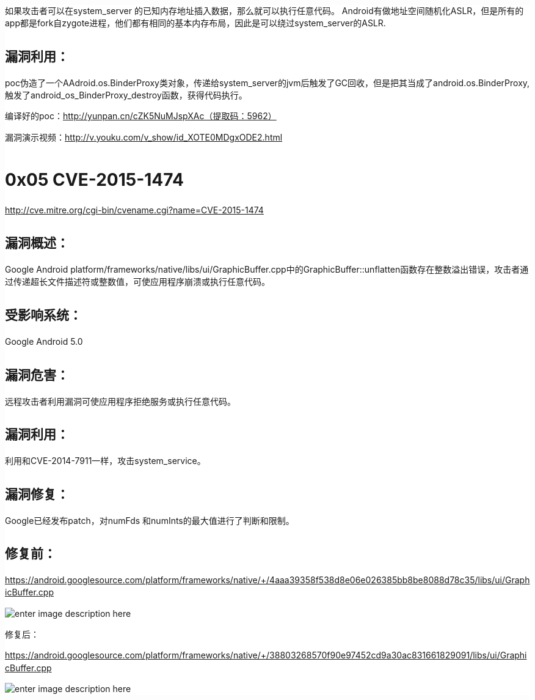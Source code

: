 如果攻击者可以在system_server 的已知内存地址插入数据，那么就可以执行任意代码。 Android有做地址空间随机化ASLR，但是所有的app都是fork自zygote进程，他们都有相同的基本内存布局，因此是可以绕过system_server的ASLR.

漏洞利用：
-----

poc伪造了一个AAdroid.os.BinderProxy类对象，传递给system_server的jvm后触发了GC回收，但是把其当成了android.os.BinderProxy,触发了android_os_BinderProxy_destroy函数，获得代码执行。

编译好的poc：http://yunpan.cn/cZK5NuMJspXAc（提取码：5962）

漏洞演示视频：http://v.youku.com/v_show/id_XOTE0MDgxODE2.html

0x05 CVE-2015-1474
=====

http://cve.mitre.org/cgi-bin/cvename.cgi?name=CVE-2015-1474

漏洞概述：
-----

Google Android platform/frameworks/native/libs/ui/GraphicBuffer.cpp中的GraphicBuffer::unflatten函数存在整数溢出错误，攻击者通过传递超长文件描述符或整数值，可使应用程序崩溃或执行任意代码。 

受影响系统：
------

Google Android 5.0

漏洞危害：
-----

远程攻击者利用漏洞可使应用程序拒绝服务或执行任意代码。

漏洞利用：
-----

利用和CVE-2014-7911一样，攻击system_service。

漏洞修复：
-----

Google已经发布patch，对numFds 和numInts的最大值进行了判断和限制。

修复前：
----

https://android.googlesource.com/platform/frameworks/native/+/4aaa39358f538d8e06e026385bb8be8088d78c35/libs/ui/GraphicBuffer.cpp

![enter image description here](http://drops.javaweb.org/uploads/images/72466a555dfd6e521ff8b4161713f9b80aa52b77.jpg)

修复后：

https://android.googlesource.com/platform/frameworks/native/+/38803268570f90e97452cd9a30ac831661829091/libs/ui/GraphicBuffer.cpp

![enter image description here](http://drops.javaweb.org/uploads/images/00b643eaae64795cabb12252a5251a211f2a884e.jpg)
